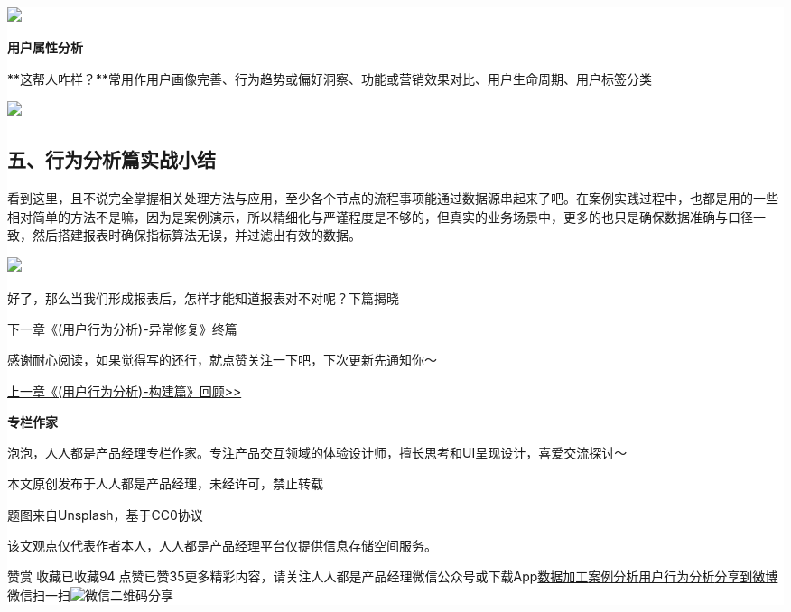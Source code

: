 ![](https://image.woshipm.com/2024/09/26/e5a3fd8a-7c17-11ef-baf4-00163e0b5ff3.png)

**用户属性分析**

**这帮人咋样？**常用作用户画像完善、行为趋势或偏好洞察、功能或营销效果对比、用户生命周期、用户标签分类

![](https://image.woshipm.com/2024/09/26/f1b4567e-7c17-11ef-abf0-00163e0b5ff3.png)

## 五、行为分析篇实战小结

看到这里，且不说完全掌握相关处理方法与应用，至少各个节点的流程事项能通过数据源串起来了吧。在案例实践过程中，也都是用的一些相对简单的方法不是嘛，因为是案例演示，所以精细化与严谨程度是不够的，但真实的业务场景中，更多的也只是确保数据准确与口径一致，然后搭建报表时确保指标算法无误，并过滤出有效的数据。

![](https://image.woshipm.com/wp-files/2024/09/6Mu1gSlY9eKUxBTrBC6P.png)

好了，那么当我们形成报表后，怎样才能知道报表对不对呢？下篇揭晓

下一章《(用户行为分析)-异常修复》终篇

感谢耐心阅读，如果觉得写的还行，就点赞关注一下吧，下次更新先通知你～

[上一章《(用户行为分析)-构建篇》回顾>>](https://www.woshipm.com/user-research/6092483.html)

**专栏作家**

泡泡，人人都是产品经理专栏作家。专注产品交互领域的体验设计师，擅长思考和UI呈现设计，喜爱交流探讨～

本文原创发布于人人都是产品经理，未经许可，禁止转载

题图来自Unsplash，基于CC0协议

该文观点仅代表作者本人，人人都是产品经理平台仅提供信息存储空间服务。

赞赏 收藏已收藏94 点赞已赞35更多精彩内容，请关注人人都是产品经理微信公众号或下载App[数据加工](https://www.woshipm.com/tag/%e6%95%b0%e6%8d%ae%e5%8a%a0%e5%b7%a5)[案例分析](https://www.woshipm.com/tag/%e6%a1%88%e4%be%8b%e5%88%86%e6%9e%90)[用户行为分析](https://www.woshipm.com/tag/%e7%94%a8%e6%88%b7%e8%a1%8c%e4%b8%ba%e5%88%86%e6%9e%90)[分享到微博](https://service.weibo.com/share/share.php?appkey=2775287854&title=从数据加工到行为分析，案例演示教你快速开始「用户行为分析」【分析篇】&url=https://www.woshipm.com/pd/6120876.html&pic=https://image.woshipm.com/2023/04/14/899c9518-da9e-11ed-af94-00163e0b5ff3.png)微信扫一扫![微信二维码](https://api.pwmqr.com/qrcode/create/?url=https://www.woshipm.com/pd/6120876.html)分享